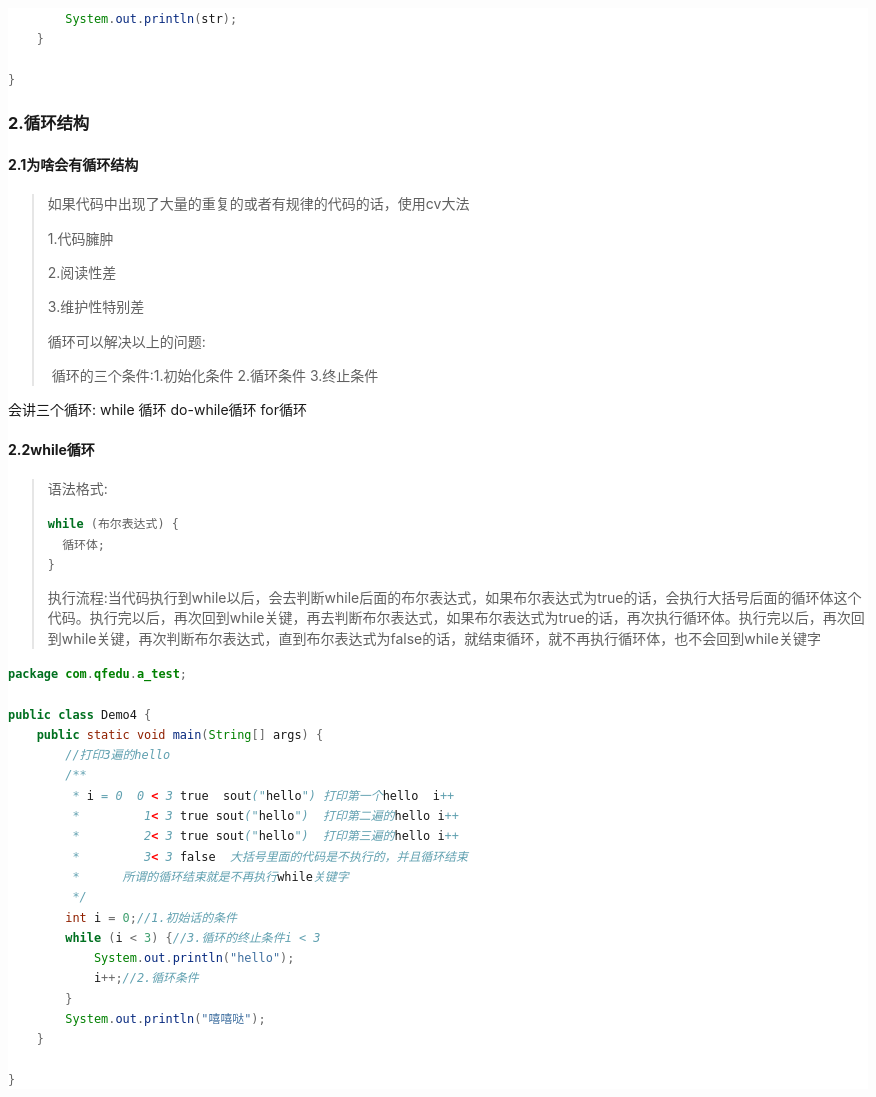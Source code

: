 ```java 
		System.out.println(str);
	}

}

```

### 2.循环结构

#### 2.1为啥会有循环结构

> 如果代码中出现了大量的重复的或者有规律的代码的话，使用cv大法
>
> 1.代码臃肿
>
> 2.阅读性差
>
> 3.维护性特别差
>
> 循环可以解决以上的问题:
>
> ​		循环的三个条件:1.初始化条件  2.循环条件  3.终止条件

会讲三个循环:  while 循环  do-while循环  for循环

#### 2.2while循环

> 语法格式:
>
> ```java
> while (布尔表达式) {
> 	循环体;
> }
> ```
>
> 执行流程:当代码执行到while以后，会去判断while后面的布尔表达式，如果布尔表达式为true的话，会执行大括号后面的循环体这个代码。执行完以后，再次回到while关键，再去判断布尔表达式，如果布尔表达式为true的话，再次执行循环体。执行完以后，再次回到while关键，再次判断布尔表达式，直到布尔表达式为false的话，就结束循环，就不再执行循环体，也不会回到while关键字

```java
package com.qfedu.a_test;

public class Demo4 {
	public static void main(String[] args) {
		//打印3遍的hello
		/**
		 * i = 0  0 < 3 true  sout("hello") 打印第一个hello  i++
		 * 		   1< 3 true sout("hello")  打印第二遍的hello i++
		 * 		   2< 3 true sout("hello")  打印第三遍的hello i++
		 * 		   3< 3 false  大括号里面的代码是不执行的，并且循环结束
		 * 		所谓的循环结束就是不再执行while关键字
		 */
		int i = 0;//1.初始话的条件
		while (i < 3) {//3.循环的终止条件i < 3
			System.out.println("hello");
			i++;//2.循环条件
		}
		System.out.println("嘻嘻哒");
	}

}

```
